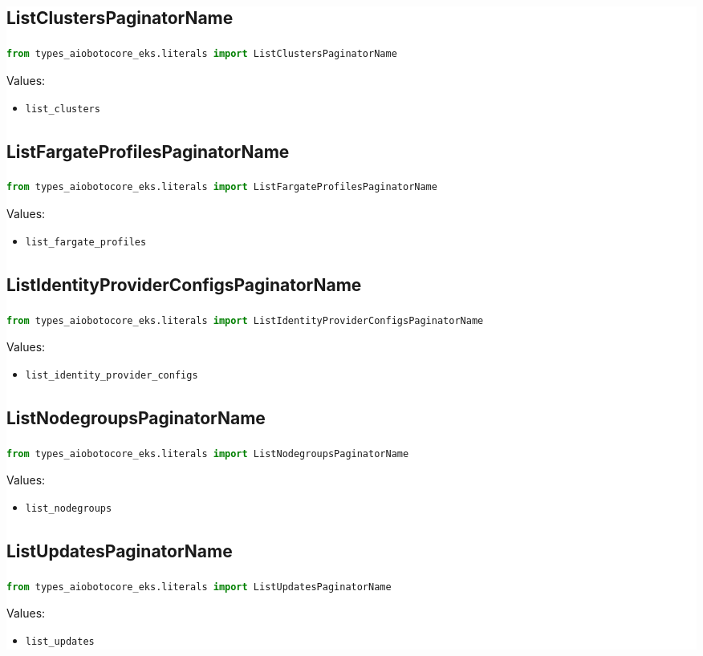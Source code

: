 ## ListClustersPaginatorName

```python
from types_aiobotocore_eks.literals import ListClustersPaginatorName
```

Values:

- `list_clusters`

<a id="listfargateprofilespaginatorname"></a>

## ListFargateProfilesPaginatorName

```python
from types_aiobotocore_eks.literals import ListFargateProfilesPaginatorName
```

Values:

- `list_fargate_profiles`

<a id="listidentityproviderconfigspaginatorname"></a>

## ListIdentityProviderConfigsPaginatorName

```python
from types_aiobotocore_eks.literals import ListIdentityProviderConfigsPaginatorName
```

Values:

- `list_identity_provider_configs`

<a id="listnodegroupspaginatorname"></a>

## ListNodegroupsPaginatorName

```python
from types_aiobotocore_eks.literals import ListNodegroupsPaginatorName
```

Values:

- `list_nodegroups`

<a id="listupdatespaginatorname"></a>

## ListUpdatesPaginatorName

```python
from types_aiobotocore_eks.literals import ListUpdatesPaginatorName
```

Values:

- `list_updates`
